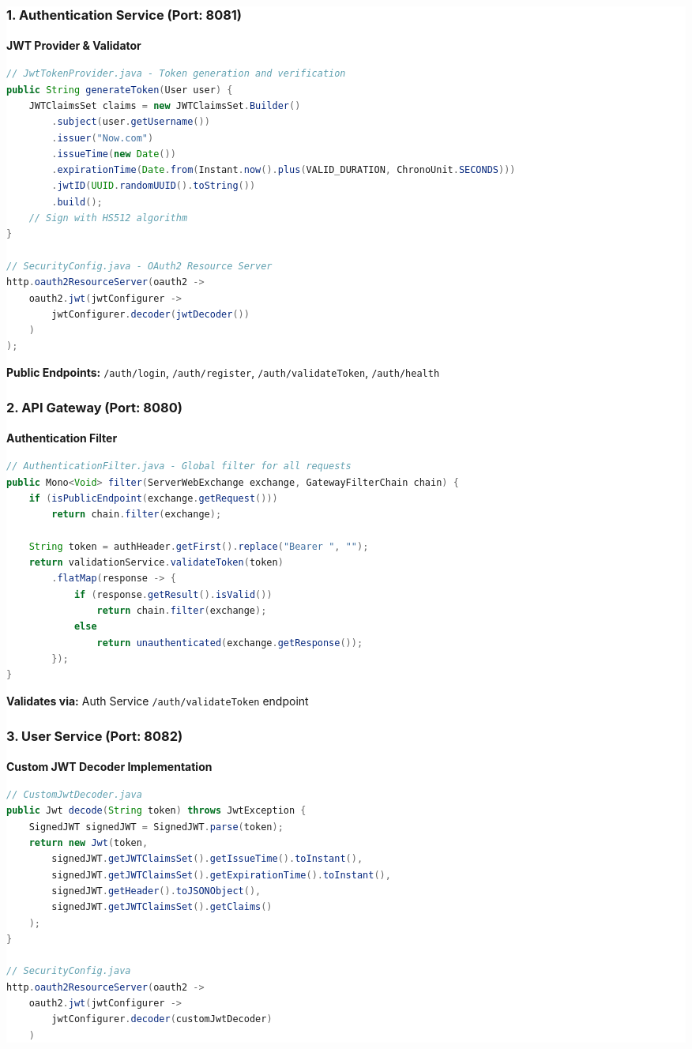 ### 1. Authentication Service (Port: 8081)
**JWT Provider & Validator**
```java
// JwtTokenProvider.java - Token generation and verification
public String generateToken(User user) {
    JWTClaimsSet claims = new JWTClaimsSet.Builder()
        .subject(user.getUsername())
        .issuer("Now.com")
        .issueTime(new Date())
        .expirationTime(Date.from(Instant.now().plus(VALID_DURATION, ChronoUnit.SECONDS)))
        .jwtID(UUID.randomUUID().toString())
        .build();
    // Sign with HS512 algorithm
}

// SecurityConfig.java - OAuth2 Resource Server
http.oauth2ResourceServer(oauth2 ->
    oauth2.jwt(jwtConfigurer ->
        jwtConfigurer.decoder(jwtDecoder())
    )
);
```
**Public Endpoints:** `/auth/login`, `/auth/register`, `/auth/validateToken`, `/auth/health`

### 2. API Gateway (Port: 8080)
**Authentication Filter**
```java
// AuthenticationFilter.java - Global filter for all requests
public Mono<Void> filter(ServerWebExchange exchange, GatewayFilterChain chain) {
    if (isPublicEndpoint(exchange.getRequest())) 
        return chain.filter(exchange);
    
    String token = authHeader.getFirst().replace("Bearer ", "");
    return validationService.validateToken(token)
        .flatMap(response -> {
            if (response.getResult().isValid())
                return chain.filter(exchange);
            else
                return unauthenticated(exchange.getResponse());
        });
}
```
**Validates via:** Auth Service `/auth/validateToken` endpoint

### 3. User Service (Port: 8082)
**Custom JWT Decoder Implementation**
```java
// CustomJwtDecoder.java
public Jwt decode(String token) throws JwtException {
    SignedJWT signedJWT = SignedJWT.parse(token);
    return new Jwt(token,
        signedJWT.getJWTClaimsSet().getIssueTime().toInstant(),
        signedJWT.getJWTClaimsSet().getExpirationTime().toInstant(),
        signedJWT.getHeader().toJSONObject(),
        signedJWT.getJWTClaimsSet().getClaims()
    );
}

// SecurityConfig.java
http.oauth2ResourceServer(oauth2 ->
    oauth2.jwt(jwtConfigurer ->
        jwtConfigurer.decoder(customJwtDecoder)
    )
```